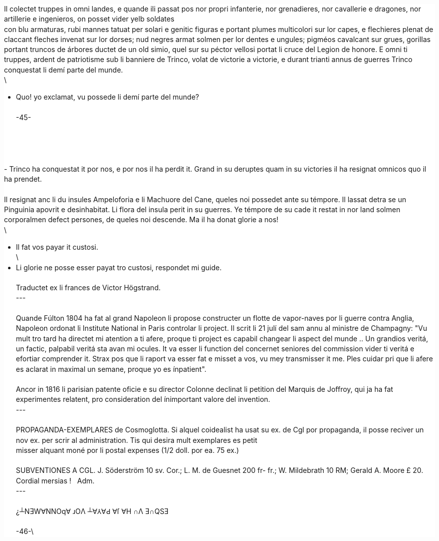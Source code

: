 Il colectet truppes in omni landes, e quande ili passat pos nor propri
infanterie, nor grenadieres, nor cavallerie e dragones, nor artillerie e
ingenieros, on posset vider yelb soldates\
con blu armaturas, rubi mannes tatuat per solari e genitic figuras e
portant plumes multicolori sur lor capes, e flechieres plenat de
claccant fleches invenat sur lor dorses; nud negres armat solmen per lor
dentes e ungules; pigméos cavalcant sur grues, gorillas portant truncos
de árbores ductet de un old simio, quel sur su péctor vellosi portat li
cruce del Legion de honore. E omni ti truppes, ardent de patriotisme sub
li banniere de Trinco, volat de victorie a victorie, e durant trianti
annus de guerres Trinco conquestat li demí parte del munde.\
\
- Quo! yo exclamat, vu possede li demí parte del munde?\
\
-45-

 

 

\- Trinco ha conquestat it por nos, e por nos il ha perdit it. Grand in
su deruptes quam in su victories il ha resignat omnicos quo il ha
prendet.\
\
Il resignat anc li du insules Ampeloforia e li Machuore del Cane, queles
noi possedet ante su témpore. Il lassat detra se un Pinguinia apovrit e
desinhabitat. Li flora del insula perit in su guerres. Ye témpore de su
cade it restat in nor land solmen corporalmen defect persones, de queles
noi descende. Ma il ha donat glorie a nos!\
\
- Il fat vos payar it custosi.\
\
- Li glorie ne posse esser payat tro custosi, respondet mi guide.\
\
Traductet ex li frances de Victor Högstrand.\
\-\--\
\
Quande Fúlton 1804 ha fat al grand Napoleon li propose constructer un
flotte de vapor-naves por li guerre contra Anglia, Napoleon ordonat li
Institute National in Paris controlar li project. Il scrit li 21 julí
del sam annu al ministre de Champagny: \"Vu mult tro tard ha directet mi
atention a ti afere, proque ti project es capabil changear li aspect del
munde .. Un grandios veritá, un factic, palpabil veritá sta avan mi
ocules. It va esser li function del concernet seniores del commission
vider ti veritá e efortiar comprender it. Strax pos que li raport va
esser fat e misset a vos, vu mey transmisser it me. Ples cuidar pri que
li afere es aclarat in maximal un semane, proque yo es ínpatient\".\
\
Ancor in 1816 li parisian patente oficie e su director Colonne declinat
li petition del Marquis de Joffroy, qui ja ha fat experimentes relatent,
pro consideration del ínimportant valore del invention.\
\-\--\
\
PROPAGANDA-EXEMPLARES de Cosmoglotta. Si alquel coidealist ha usat su
ex. de Cgl por propaganda, il posse reciver un nov ex. per scrir al
administration. Tis qui desira mult exemplares es petit\
misser alquant moné por li postal expenses (1/2 doll. por ea. 75 ex.)\
\
SUBVENTIONES A CGL. J. Söderström 10 sv. Cor.; L. M. de Guesnet 200 fr-
fr.; W. Mildebrath 10 RM; Gerald A. Moore £ 20. Cordial mersias !  
Adm.\
\-\--\
\
¿┴NƎW∀NNOq∀ ɹOΛ ┴∀⅄∀Ԁ ∀ſ ∀H ∩Λ Ǝ∩QSƎ\
\
-46-\